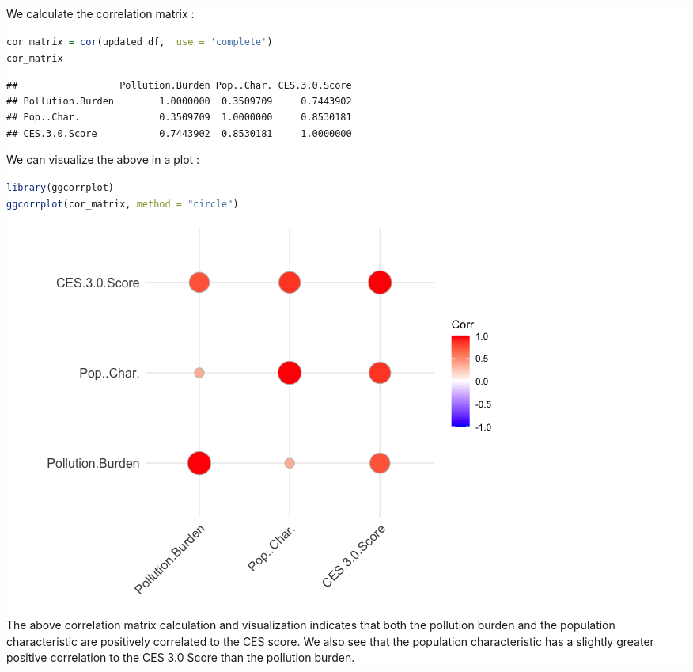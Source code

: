 We calculate the correlation matrix :

``` r
cor_matrix = cor(updated_df,  use = 'complete')
cor_matrix
```

    ##                  Pollution.Burden Pop..Char. CES.3.0.Score
    ## Pollution.Burden        1.0000000  0.3509709     0.7443902
    ## Pop..Char.              0.3509709  1.0000000     0.8530181
    ## CES.3.0.Score           0.7443902  0.8530181     1.0000000

We can visualize the above in a plot :

``` r
library(ggcorrplot)
ggcorrplot(cor_matrix, method = "circle")
```

![](EnvironmentalEquityAnalysis_files/figure-gfm/unnamed-chunk-15-1.png)

The above correlation matrix calculation and visualization indicates
that both the pollution burden and the population characteristic are
positively correlated to the CES score. We also see that the population
characteristic has a slightly greater positive correlation to the CES
3.0 Score than the pollution burden.
